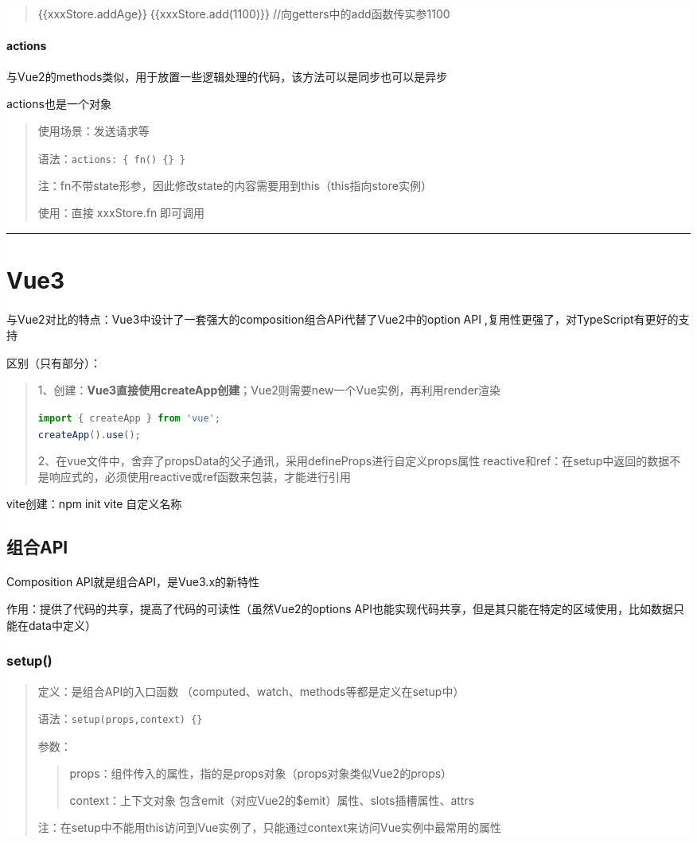 > {{xxxStore.addAge}}
> {{xxxStore.add(1100)}}		//向getters中的add函数传实参1100
> ```
>

#### actions

与Vue2的methods类似，用于放置一些逻辑处理的代码，该方法可以是同步也可以是异步

actions也是一个对象

> 使用场景：发送请求等
>
> 语法：`actions: { fn() {} }`
>
> 注：fn不带state形参，因此修改state的内容需要用到this（this指向store实例）
>
> 使用：直接 xxxStore.fn 即可调用

------

# Vue3

与Vue2对比的特点：Vue3中设计了一套强大的composition组合APi代替了Vue2中的option API ,复用性更强了，对TypeScript有更好的支持

区别（只有部分）：

> 1、创建：**Vue3直接使用createApp创建**；Vue2则需要new一个Vue实例，再利用render渲染
>
> ```ts
> import { createApp } from 'vue';
> createApp().use();
> ```
>
> 2、在vue文件中，舍弃了propsData的父子通讯，采用defineProps进行自定义props属性
>   reactive和ref：在setup中返回的数据不是响应式的，必须使用reactive或ref函数来包装，才能进行引用

vite创建：npm init vite 自定义名称

## 组合API

Composition API就是组合API，是Vue3.x的新特性

作用：提供了代码的共享，提高了代码的可读性（虽然Vue2的options API也能实现代码共享，但是其只能在特定的区域使用，比如数据只能在data中定义）

### setup()

> 定义：是组合API的入口函数			（computed、watch、methods等都是定义在setup中）
>
> 语法：`setup(props,context) {}`
>
> 参数：
>
> > props：组件传入的属性，指的是props对象（props对象类似Vue2的props）
> >
> > context：上下文对象			包含emit（对应Vue2的$emit）属性、slots插槽属性、attrs
>
> 注：在setup中不能用this访问到Vue实例了，只能通过context来访问Vue实例中最常用的属性
